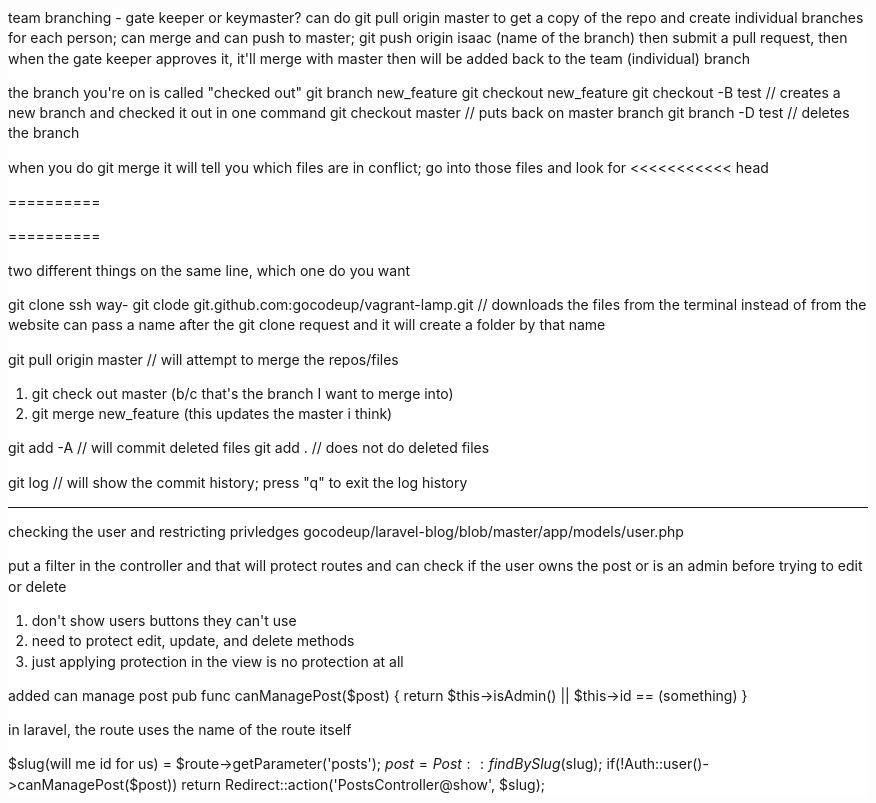 team branching - gate keeper or keymaster? 
can do git pull origin master to get a copy of the repo and create individual branches for each person; can merge and can push to master; git push origin isaac (name of the branch) then submit a pull request, then when the gate keeper approves it, it'll merge with master then will be added back to the team (individual) branch

the branch you're on is called "checked out"
git branch new_feature
git checkout new_feature
git checkout -B test // creates a new branch and checked it out in one command
git checkout master // puts back on master branch
git branch -D test // deletes the branch

when you do git merge it will tell you which files are in conflict; go into those files and look for
<<<<<<<<<<< head
<div>
	==========
<p></p>
==========

two different things on the same line, which one do you want

git clone ssh way-
git clode git.github.com:gocodeup/vagrant-lamp.git // downloads the files from the terminal instead of from the	website
can pass a name after the git clone request and it will create a folder by that name

git pull origin master // will attempt to merge the repos/files

1) git check out master (b/c that's the branch I want to merge into)
2) git merge new_feature (this updates the master i think)

git add -A // will commit deleted files
git add . // does not do deleted files

git log // will show the commit history; press "q" to exit the log history

____________

checking the user and restricting privledges
gocodeup/laravel-blog/blob/master/app/models/user.php

put a filter in the controller and that will protect routes and can check if the user owns the post or is an admin before trying to edit or delete

1) don't show users buttons they can't use
2) need to protect edit, update, and delete methods
3) just applying protection in the view is no protection at all

added can manage post
pub func canManagePost($post) {
return $this->isAdmin() || $this->id == (something)
}

in laravel, the route uses the name of the route itself

$slug(will me id for us) = $route->getParameter('posts');
$post = Post::findBySlug($slug);
if(!Auth::user()->canManagePost($post)) return Redirect::action('PostsController@show', $slug);

